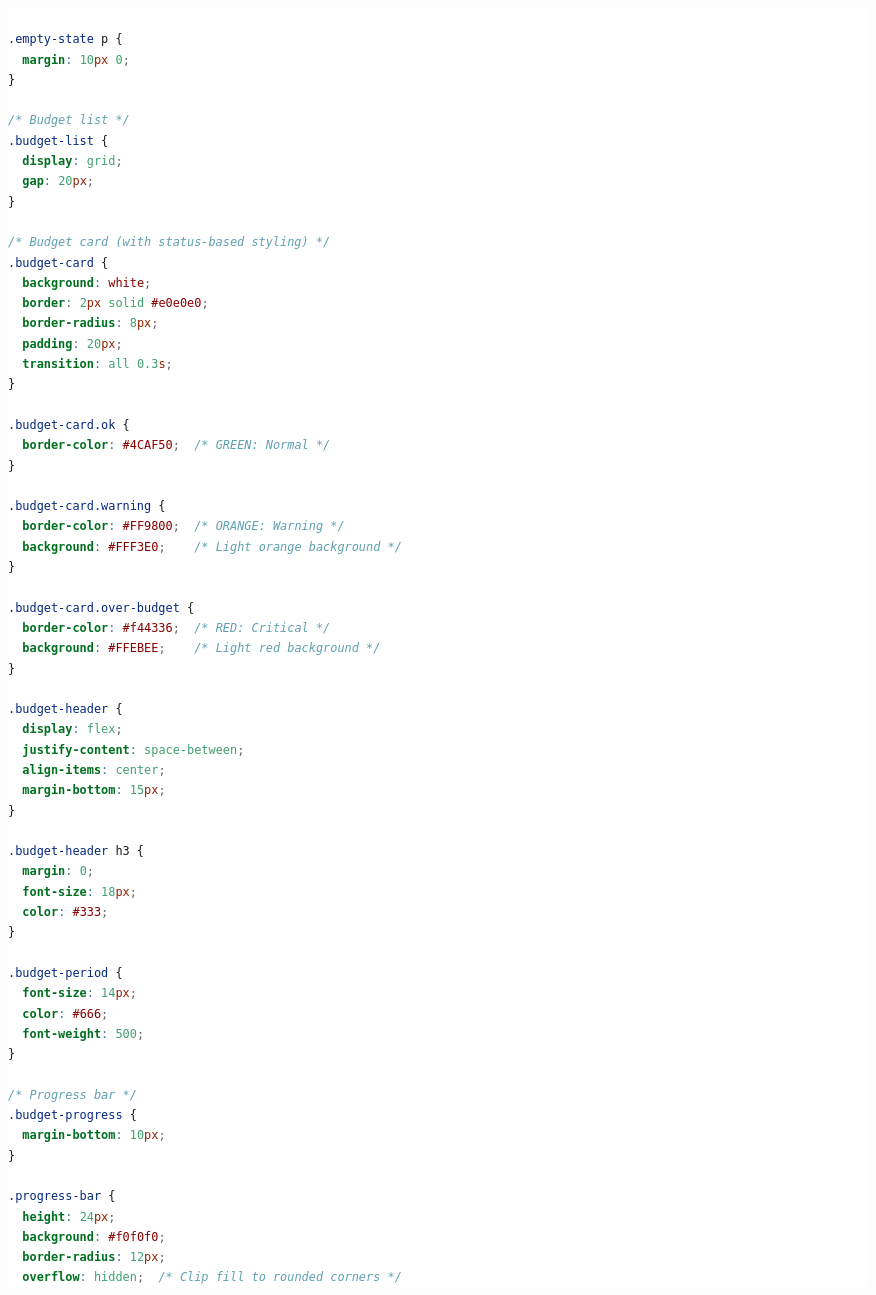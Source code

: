 ```css

.empty-state p {
  margin: 10px 0;
}

/* Budget list */
.budget-list {
  display: grid;
  gap: 20px;
}

/* Budget card (with status-based styling) */
.budget-card {
  background: white;
  border: 2px solid #e0e0e0;
  border-radius: 8px;
  padding: 20px;
  transition: all 0.3s;
}

.budget-card.ok {
  border-color: #4CAF50;  /* GREEN: Normal */
}

.budget-card.warning {
  border-color: #FF9800;  /* ORANGE: Warning */
  background: #FFF3E0;    /* Light orange background */
}

.budget-card.over-budget {
  border-color: #f44336;  /* RED: Critical */
  background: #FFEBEE;    /* Light red background */
}

.budget-header {
  display: flex;
  justify-content: space-between;
  align-items: center;
  margin-bottom: 15px;
}

.budget-header h3 {
  margin: 0;
  font-size: 18px;
  color: #333;
}

.budget-period {
  font-size: 14px;
  color: #666;
  font-weight: 500;
}

/* Progress bar */
.budget-progress {
  margin-bottom: 10px;
}

.progress-bar {
  height: 24px;
  background: #f0f0f0;
  border-radius: 12px;
  overflow: hidden;  /* Clip fill to rounded corners */
```
